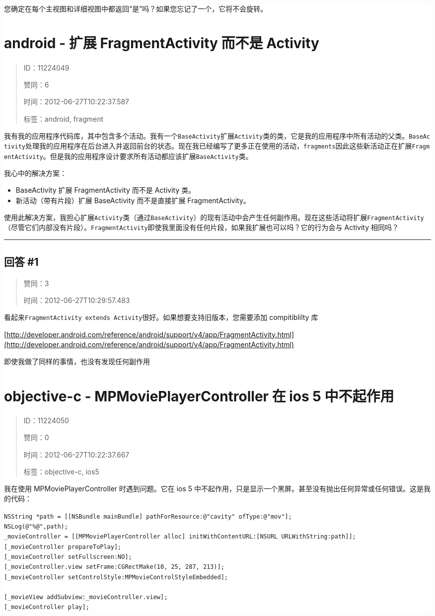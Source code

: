 您确定在每个主视图和详细视图中都返回“是”吗？如果您忘记了一个，它将不会旋转。

# android - 扩展 FragmentActivity 而不是 Activity

> ID：11224049
> 
> 赞同：6
> 
> 时间：2012-06-27T10:22:37.587
> 
> 标签：android, fragment

我有我的应用程序代码库，其中包含多个活动。我有一个`BaseActivity`扩展`Activity`类的类，它是我的应用程序中所有活动的父类。`BaseActivity`处理我的应用程序在后台进入并返回前台的状态。现在我已经编写了更多正在使用的活动，`fragments`因此这些新活动正在扩展`FragmentActivity`。但是我的应用程序设计要求所有活动都应该扩展`BaseActivity`类。

我心中的解决方案：

*   BaseActivity 扩展 FragmentActivity 而不是 Activity 类。
*   新活动（带有片段）扩展 BaseActivity 而不是直接扩展 FragmentActivity。

使用此解决方案，我担心扩展`Activity`类（通过`BaseActivity`）的现有活动中会产生任何副作用。现在这些活动将扩展`FragmentActivity`（尽管它们内部没有片段）。`FragmentActivity`即使我里面没有任何片段，如果我扩展也可以吗？它的行为会与 Activity 相同吗？

* * *

## 回答 #1

> 赞同：3
> 
> 时间：2012-06-27T10:29:57.483

看起来`FragmentActivity extends Activity`很好。如果想要支持旧版本，您需要添加 compitiblilty 库

[http://developer.android.com/reference/android/support/v4/app/FragmentActivity.html](http://developer.android.com/reference/android/support/v4/app/FragmentActivity.html)

即使我做了同样的事情，也没有发现任何副作用

# objective-c - MPMoviePlayerController 在 ios 5 中不起作用

> ID：11224050
> 
> 赞同：0
> 
> 时间：2012-06-27T10:22:37.667
> 
> 标签：objective-c, ios5

我在使用 MPMoviePlayerController 时遇到问题。它在 ios 5 中不起作用，只是显示一个黑屏。甚至没有抛出任何异常或任何错误。这是我的代码：

```
NSString *path = [[NSBundle mainBundle] pathForResource:@"cavity" ofType:@"mov"];
NSLog(@"%@",path);
_movieController = [[MPMoviePlayerController alloc] initWithContentURL:[NSURL URLWithString:path]];
[_movieController prepareToPlay];
[_movieController setFullscreen:NO];
[_movieController.view setFrame:CGRectMake(10, 25, 287, 213)];
[_movieController setControlStyle:MPMovieControlStyleEmbedded];

[_movieView addSubview:_movieController.view];
[_movieController play]; 
```
